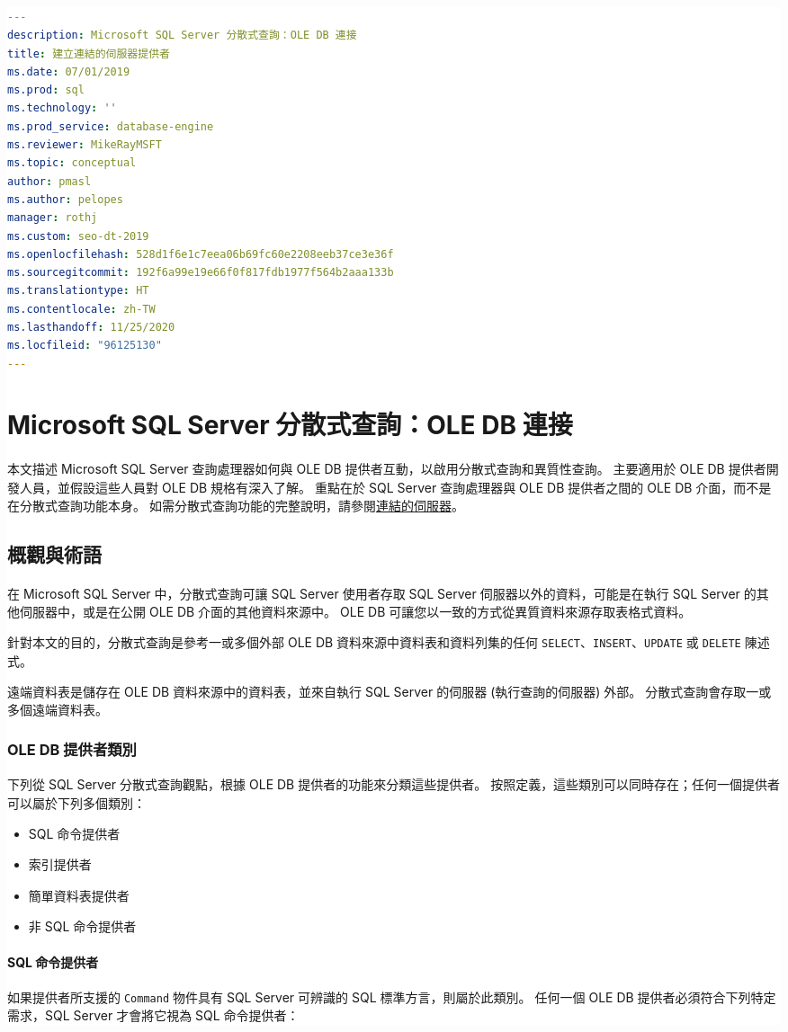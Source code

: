 ```yaml
---
description: Microsoft SQL Server 分散式查詢：OLE DB 連接
title: 建立連結的伺服器提供者
ms.date: 07/01/2019
ms.prod: sql
ms.technology: ''
ms.prod_service: database-engine
ms.reviewer: MikeRayMSFT
ms.topic: conceptual
author: pmasl
ms.author: pelopes
manager: rothj
ms.custom: seo-dt-2019
ms.openlocfilehash: 528d1f6e1c7eea06b69fc60e2208eeb37ce3e36f
ms.sourcegitcommit: 192f6a99e19e66f0f817fdb1977f564b2aaa133b
ms.translationtype: HT
ms.contentlocale: zh-TW
ms.lasthandoff: 11/25/2020
ms.locfileid: "96125130"
---
```

# <a name="microsoft-sql-server-distributed-queries-ole-db-connectivity"></a>Microsoft SQL Server 分散式查詢：OLE DB 連接

本文描述 Microsoft SQL Server 查詢處理器如何與 OLE DB 提供者互動，以啟用分散式查詢和異質性查詢。 主要適用於 OLE DB 提供者開發人員，並假設這些人員對 OLE DB 規格有深入了解。 重點在於 SQL Server 查詢處理器與 OLE DB 提供者之間的 OLE DB 介面，而不是在分散式查詢功能本身。 如需分散式查詢功能的完整說明，請參閱[連結的伺服器](../../relational-databases/linked-servers/linked-servers-database-engine.md)。

## <a name="overview-and-terminology"></a>概觀與術語

 在 Microsoft SQL Server 中，分散式查詢可讓 SQL Server 使用者存取 SQL Server 伺服器以外的資料，可能是在執行 SQL Server 的其他伺服器中，或是在公開 OLE DB 介面的其他資料來源中。 OLE DB 可讓您以一致的方式從異質資料來源存取表格式資料。

針對本文的目的，分散式查詢是參考一或多個外部 OLE DB 資料來源中資料表和資料列集的任何 `SELECT`、`INSERT`、`UPDATE` 或 `DELETE` 陳述式。

遠端資料表是儲存在 OLE DB 資料來源中的資料表，並來自執行 SQL Server 的伺服器 (執行查詢的伺服器) 外部。 分散式查詢會存取一或多個遠端資料表。

### <a name="ole-db-provider-categories"></a>OLE DB 提供者類別

下列從 SQL Server 分散式查詢觀點，根據 OLE DB 提供者的功能來分類這些提供者。 按照定義，這些類別可以同時存在；任何一個提供者可以屬於下列多個類別：

- SQL 命令提供者

- 索引提供者

- 簡單資料表提供者

- 非 SQL 命令提供者

#### <a name="sql-command-providers"></a>SQL 命令提供者

如果提供者所支援的 `Command` 物件具有 SQL Server 可辨識的 SQL 標準方言，則屬於此類別。 任何一個 OLE DB 提供者必須符合下列特定需求，SQL Server 才會將它視為 SQL 命令提供者：
